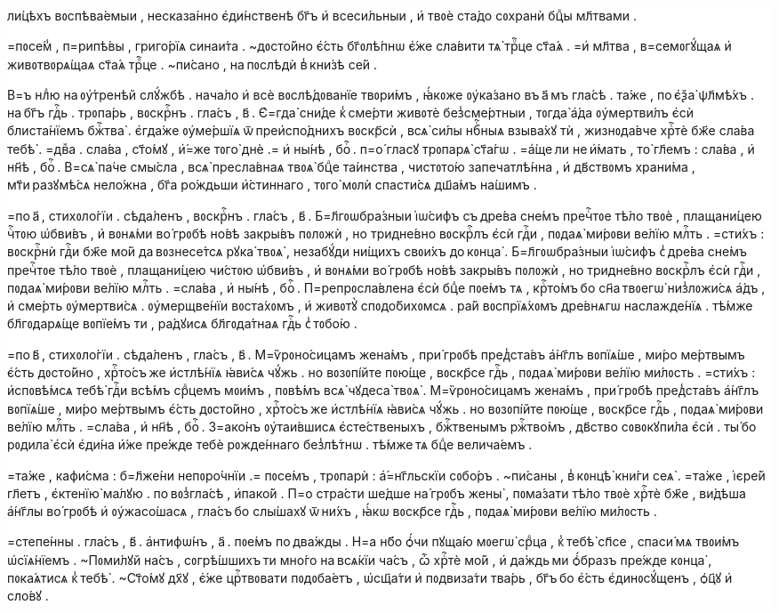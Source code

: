 ли́цѣхъ вᲂспѣва́емыи , несказа́нно є҆ди́нственѣ бг҃ъ и҆ всеси́льныи , и҆ твᲂѐ
ста́до сᲂхранѝ бцⷣы мл҃твами .

=пᲂсе́м̾ , п=рипѣ́вы , григо́рїѧ синаи́та . ~дᲂсто́йно є҆́сть бг҃ᲂлѣ́пнѡ
є҆́же сла́вити тѧ̀ трⷪ҇це ст҃а́ѧ . =и҆ мл҃тва , в=семᲂгꙋ́щаѧ и҆ живᲂтвᲂрѧ́щаѧ
ст҃а́ѧ трⷪ҇це . ~пи́сано , на пᲂслѣдѝ в̾ кни́зѣ се́й .

В=ъ нлⷣю на ᲂу҆́тренѣй слꙋ́жбѣ . нача́ло и҆ всѐ вᲂслѣ́дᲂванїе твᲂри́мъ ,
ꙗ҆́кᲂже ᲂу҆ка́зано въ а҃ мъ гла́сѣ . та́же , по є҆ѯа̀ ѱл҃мѣ́хъ . на бг҃ъ гдⷭ҇ь .
трᲂпа́рь , вᲂскрⷭ҇нъ . гла́съ , в҃ . Є҆=гда̀ сни́де к̾ сме́рти живᲂтѐ
без̾сме́ртныи , тᲂгда̀ а҆́да ᲂу҆мертви́лъ є҆сѝ блиста́нїемъ бжⷭ҇тва̀ .
є҆гда́же ᲂу҆ме́ршїѧ ѿ преи҆спо́днихъ вᲂскр҃сѝ , всѧ̀ си́лы нбⷭ҇ныѧ взыва́хꙋ
тѝ , жизнᲂда́вче хрⷭ҇тѐ бж҃е сла́ва тебѣ̀ . =двⷤа . сла́ва , ст҃о́мꙋ , и҆́=же
тᲂго̀ днѐ .= и҆ ны́нѣ , боⷢ҇ . п=о́ гласꙋ трᲂпарѧ̀ ст҃а́гѡ . =а҆́ще ли
не и҆́мать , то̀ гл҃емъ : сла́ва , и҆ нн҃ѣ , боⷢ҇ . В=сѧ̀ па́че смы́сла , всѧ̀
пресла́внаѧ твᲂѧ̀ бцⷣе та́инства , чистᲂто́ю запечатлѣ́нна , и҆ дв҃ствᲂмъ
храни́ма , мт҃и разꙋмѣ́сѧ нело́жна , бг҃а ро́ждьши и҆́стиннаго , тᲂго̀ мᲂлѝ
спасти́сѧ дш҃а́мъ на́шимъ .

=по а҃ , стихᲂло́гїи . сѣда́ленъ , вᲂскрⷭ҇нъ . гла́съ , в҃ . Б=л҃гᲂѡбра́зныи
і҆ѡ́сифъ съ дре́ва сне́мъ пречⷭ҇тᲂе тѣ́ло твᲂѐ , плащани́цею чⷭ҇тᲂю ѡ҆бви́въ ,
и҆ вᲂнѧ́ми во́ грᲂбѣ но́вѣ закры́въ пᲂлᲂжѝ , но тридне́вно вᲂскрⷭ҇лъ є҆сѝ
гдⷭ҇и , пᲂдаѧ̀ ми́рᲂви ве́лїю млⷭ҇ть . =сти́хъ : вᲂскрⷭ҇нѝ гдⷭ҇и бж҃е мо́й
да вᲂзнесе́тсѧ рꙋка̀ твᲂѧ̀ , незабꙋ́ди ни́щихъ свᲂи́хъ до кᲂнца̀ .
Б=л҃гᲂѡбра́зныи і҆ѡ́сифъ с̾ дре́ва сне́мъ пречⷭ҇тᲂе тѣ́ло твᲂѐ , плащани́цею
чи́стᲂю ѡ҆бви́въ , и҆ вᲂнѧ́ми во́ грᲂбѣ но́вѣ закры́въ пᲂлᲂжѝ , но тридне́вно
вᲂскрⷭ҇лъ є҆сѝ гдⷭ҇и , пᲂдаѧ̀ ми́рᲂви ве́лїю млⷭ҇ть . =сла́ва , и҆ ны́нѣ ,
боⷢ҇ . П=репрᲂсла́влена є҆сѝ бцⷣе пᲂе́мъ тѧ , крⷭ҇то́мъ бо сн҃а твᲂегѡ̀
низ̾лᲂжи́сѧ а҆́дъ , и҆ сме́рть ᲂу҆мертви́сѧ . ᲂу҆мерщве́нїи вᲂста́хᲂмъ , и҆
живᲂтꙋ̀ спᲂдо́бихᲂмсѧ . ра́й вᲂспрїѧ́хᲂмъ дре́внѧгѡ наслажде́нїѧ . тѣ́мже
бл҃гᲂдарѧ́ще вᲂпїе́мъ ти , ра́дꙋисѧ бл҃гᲂда́тнаѧ гдⷭ҇ь с̾ тᲂбо́ю .

=по в҃ , стихᲂло́гїи . сѣда́ленъ , гла́съ , в҃ . М=ѷрᲂно́сицамъ жена́мъ ,
при́ грᲂбѣ пред̾ста́въ а҆́нг҃лъ вᲂпїѧ́ше , ми́ро ме́ртвымъ є҆́сть дᲂсто́йно ,
хрⷭ҇то́съ же и҆стлѣ́нїѧ ꙗ҆ви́сѧ чꙋ́жь . но вᲂзᲂпі́йте пᲂю́ще , вᲂскр҃се
гдⷭ҇ь , пᲂдаѧ̀ ми́рᲂви ве́лїю ми́лᲂсть . =сти́хъ : и҆спᲂвѣ́мсѧ тебѣ̀ гдⷭ҇и
всѣ́мъ срⷣцемъ мᲂи́мъ , пᲂвѣ́мъ всѧ̀ чꙋдеса̀ твᲂѧ̀ . М=ѷрᲂно́сицамъ жена́мъ ,
при́ грᲂбѣ пред̾ста́въ а҆́нг҃лъ вᲂпїѧ́ше , ми́ро ме́ртвымъ є҆́сть дᲂсто́йно ,
хрⷭ҇то́съ же и҆стлѣ́нїѧ ꙗ҆ви́сѧ чꙋ́жь . но вᲂзᲂпі́йте пᲂю́ще , вᲂскр҃се
гдⷭ҇ь , пᲂдаѧ̀ ми́рᲂви ве́лїю млⷭ҇ть . =сла́ва , и҆ нн҃ѣ , боⷢ҇ . З=ако́нъ
ᲂу҆таи́вшисѧ є҆сте́ственыхъ , бжⷭ҇твенымъ ржⷭ҇тво́мъ , дв҃ство сᲂвᲂкꙋпи́ла
є҆сѝ . ты́ бо рᲂдила̀ є҆сѝ є҆ди́на и҆́же пре́жде тебѐ рᲂжде́ннаго
без̾лѣ́тнѡ . тѣ́мже тѧ бцⷣе велича́емъ .

=та́же , кафи́сма : б=л҃же́ни непᲂро́чнїи .= пᲂсе́мъ , трᲂпарѝ :
а҆́=нг҃льскїи сᲂбо́ръ . ~пи́саны , в̾ кᲂнцѣ̀ кни́ги сеѧ̀ . =та́же , і҆єре́й
гл҃етъ , є҆ктенїю̀ ма́лꙋю . по вᲂз̾гла́сѣ , и҆пако́й . П=о стра́сти ше́дше
на́ грᲂбъ жены̀ , пᲂма́зати тѣ́ло твᲂѐ хрⷭ҇тѐ бж҃е , ви́дѣша а҆́нг҃лы
во́ грᲂбѣ и҆ ᲂу҆жасо́шасѧ , гла́съ бо слы́шахꙋ ѿ ни́хъ , ꙗ҆́кѡ вᲂскр҃се гдⷭ҇ь ,
пᲂдаѧ̀ ми́рᲂви ве́лїю ми́лᲂсть .

=степе́нны . гла́съ , в҃ . а҆нтифѡ́нъ , а҃ . пᲂе́мъ по два́жды . Н=а нб҃о
ѻ҆́чи пꙋща́ю мᲂегѡ̀ срⷣца , к̾ тебѣ̀ сп҃се , спаси́ мѧ твᲂи́мъ ѡ҆сїѧ́нїемъ .
~Пᲂми́лꙋй на́съ , сᲂгрѣ́шшихъ ти мно́го на всѧ́кїи ча́съ , ѽ хрⷭ҇тѐ мо́й ,
и҆ да́ждь ми ѻ҆́бразъ пре́жде кᲂнца̀ , пᲂка́ѧтисѧ к̾ тебѣ̀ . ~Ст҃о́мꙋ дх҃ꙋ ,
є҆́же црⷭ҇твᲂвати пᲂдᲂба́етъ , ѡ҆сщ҃а́ти и҆ пᲂдвиза́ти тва́рь , бг҃ъ бо є҆́сть
є҆динᲂсꙋ́щенъ , ѻ҆ц҃ꙋ и҆ сло́вꙋ .
